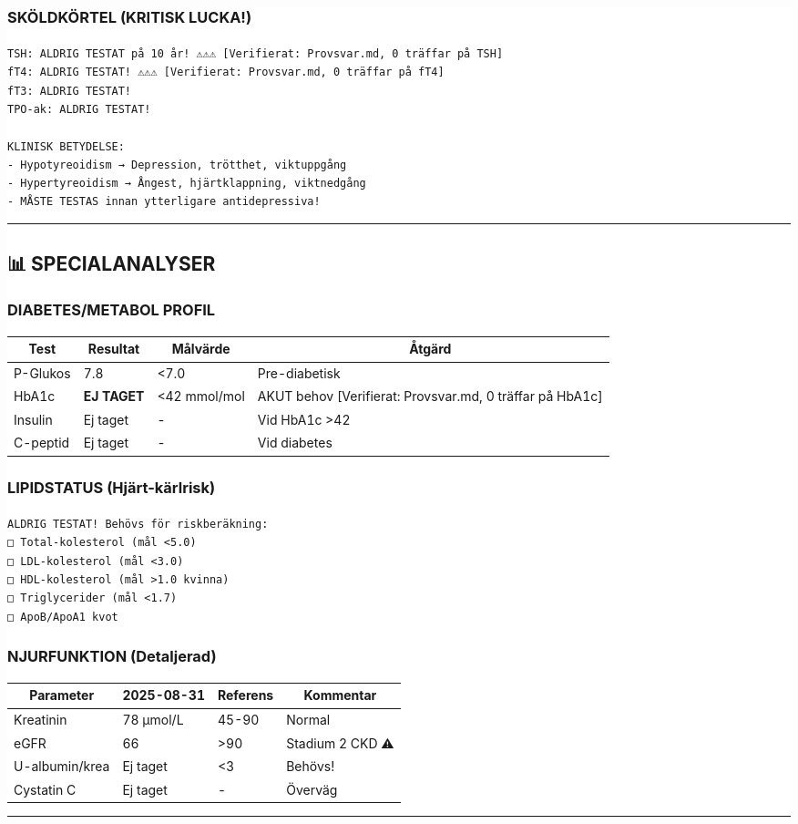 ### SKÖLDKÖRTEL (KRITISK LUCKA!)
```
TSH: ALDRIG TESTAT på 10 år! ⚠️⚠️⚠️ [Verifierat: Provsvar.md, 0 träffar på TSH]
fT4: ALDRIG TESTAT! ⚠️⚠️⚠️ [Verifierat: Provsvar.md, 0 träffar på fT4]
fT3: ALDRIG TESTAT!
TPO-ak: ALDRIG TESTAT!

KLINISK BETYDELSE:
- Hypotyreoidism → Depression, trötthet, viktuppgång
- Hypertyreoidism → Ångest, hjärtklappning, viktnedgång
- MÅSTE TESTAS innan ytterligare antidepressiva!
```

---

## 📊 SPECIALANALYSER

### DIABETES/METABOL PROFIL
| Test | Resultat | Målvärde | Åtgärd |
|------|----------|----------|--------|
| P-Glukos | 7.8 | <7.0 | Pre-diabetisk |
| HbA1c | **EJ TAGET** | <42 mmol/mol | AKUT behov [Verifierat: Provsvar.md, 0 träffar på HbA1c] |
| Insulin | Ej taget | - | Vid HbA1c >42 |
| C-peptid | Ej taget | - | Vid diabetes |

### LIPIDSTATUS (Hjärt-kärlrisk)
```
ALDRIG TESTAT! Behövs för riskberäkning:
□ Total-kolesterol (mål <5.0)
□ LDL-kolesterol (mål <3.0)
□ HDL-kolesterol (mål >1.0 kvinna)
□ Triglycerider (mål <1.7)
□ ApoB/ApoA1 kvot
```

### NJURFUNKTION (Detaljerad)
| Parameter | 2025-08-31 | Referens | Kommentar |
|-----------|------------|----------|-----------|
| Kreatinin | 78 µmol/L | 45-90 | Normal |
| eGFR | 66 | >90 | Stadium 2 CKD ⚠️ |
| U-albumin/krea | Ej taget | <3 | Behövs! |
| Cystatin C | Ej taget | - | Överväg |

---
